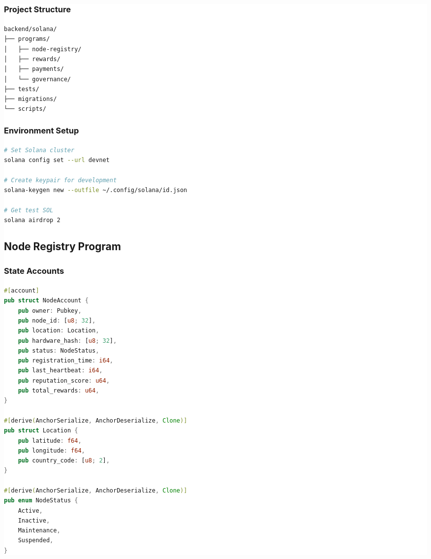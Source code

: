 ### Project Structure

```
backend/solana/
├── programs/
│   ├── node-registry/
│   ├── rewards/
│   ├── payments/
│   └── governance/
├── tests/
├── migrations/
└── scripts/
```

### Environment Setup

```bash
# Set Solana cluster
solana config set --url devnet

# Create keypair for development
solana-keygen new --outfile ~/.config/solana/id.json

# Get test SOL
solana airdrop 2
```

## Node Registry Program

### State Accounts

```rust
#[account]
pub struct NodeAccount {
    pub owner: Pubkey,
    pub node_id: [u8; 32],
    pub location: Location,
    pub hardware_hash: [u8; 32],
    pub status: NodeStatus,
    pub registration_time: i64,
    pub last_heartbeat: i64,
    pub reputation_score: u64,
    pub total_rewards: u64,
}

#[derive(AnchorSerialize, AnchorDeserialize, Clone)]
pub struct Location {
    pub latitude: f64,
    pub longitude: f64,
    pub country_code: [u8; 2],
}

#[derive(AnchorSerialize, AnchorDeserialize, Clone)]
pub enum NodeStatus {
    Active,
    Inactive,
    Maintenance,
    Suspended,
}
```

